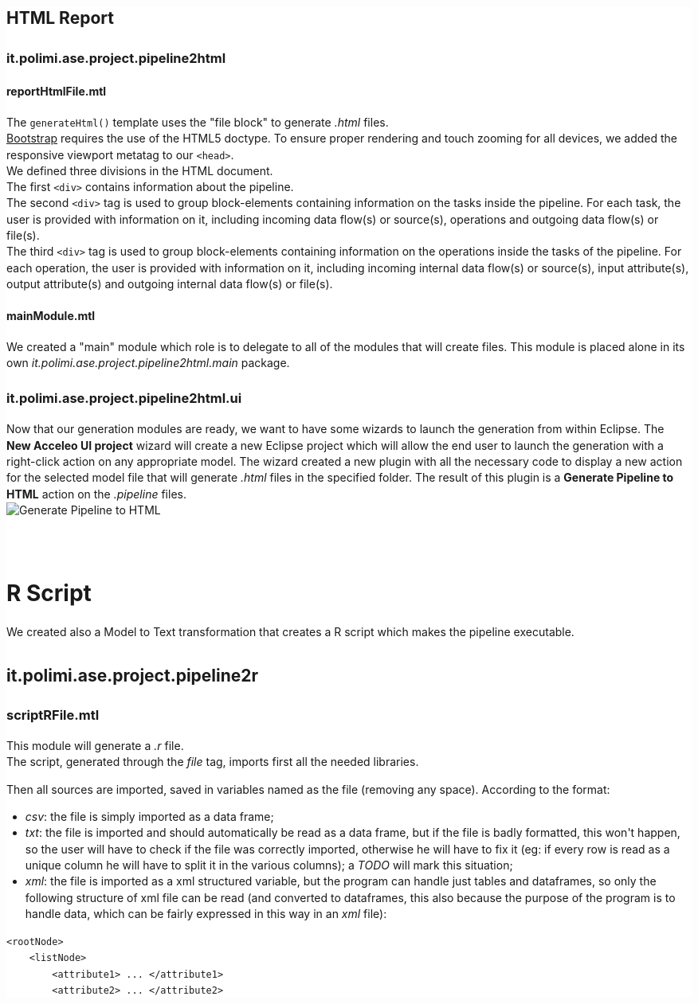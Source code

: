 ## HTML Report

### it.polimi.ase.project.pipeline2html

#### reportHtmlFile.mtl
The `generateHtml()` template uses the "file block" to generate _.html_ files.  
[Bootstrap](http://getbootstrap.com/) requires the use of the HTML5 doctype. To ensure proper rendering and touch zooming for all devices, we added the responsive viewport metatag to our `<head>`.  
We defined three divisions in the HTML document.  
The first `<div>` contains information about the pipeline.    
The second `<div>` tag is used to group block-elements containing information on the tasks inside the pipeline. For each task, the user is provided with information on it, including incoming data flow(s) or source(s), operations and outgoing data flow(s) or file(s).  
The third `<div>` tag is used to group block-elements containing information on the operations inside the tasks of the pipeline. For each operation, the user is provided with information on it, including incoming internal data flow(s) or source(s), input attribute(s), output attribute(s) and outgoing internal data flow(s) or file(s).    

#### mainModule.mtl
We created a "main" module which role is to delegate to all of the modules that will create files. This module is placed alone in its own _it.polimi.ase.project.pipeline2html.main_ package.

### it.polimi.ase.project.pipeline2html.ui
Now that our generation modules are ready, we want to have some wizards to launch the generation from within Eclipse. The **New Acceleo UI project** wizard will create a new Eclipse project which will allow the end user to launch the generation with a right-click action on any appropriate model. The wizard created a new plugin with all the necessary code to display a new action for the selected model file that will generate _.html_ files in the specified folder. The result of this plugin is a **Generate Pipeline to HTML** action on the _.pipeline_ files.  
![Generate Pipeline to HTML](https://github.com/SPozzoli/ase-project/blob/master/Pictures/Generate%20Pipeline%20to%20HTML.PNG)  
  
<br >

# R Script

We created also a Model to Text transformation that creates a R script which makes the pipeline executable.

## it.polimi.ase.project.pipeline2r

### scriptRFile.mtl

This module will generate a _.r_ file.  
The script, generated through the _file_ tag, imports first all the needed libraries.  

Then all sources are imported, saved in variables named as the file (removing any space). According to the format:
* _csv_: the file is simply imported as a data frame;
* _txt_: the file is imported and should automatically be read as a data frame, but if the file is badly formatted, this won't happen, so the user will have to check if the file was correctly imported, otherwise he will have to fix it (eg: if every row is read as a unique column he will have to split it in the various columns); a _TODO_ will mark this situation;
* _xml_: the file is imported as a xml structured variable, but the program can handle just tables and dataframes, so only the following structure of xml file can be read (and converted to dataframes, this also because the purpose of the program is to handle data, which can be fairly expressed in this way in an _xml_ file):
```
<rootNode>
	<listNode>
		<attribute1> ... </attribute1>
		<attribute2> ... </attribute2>
```